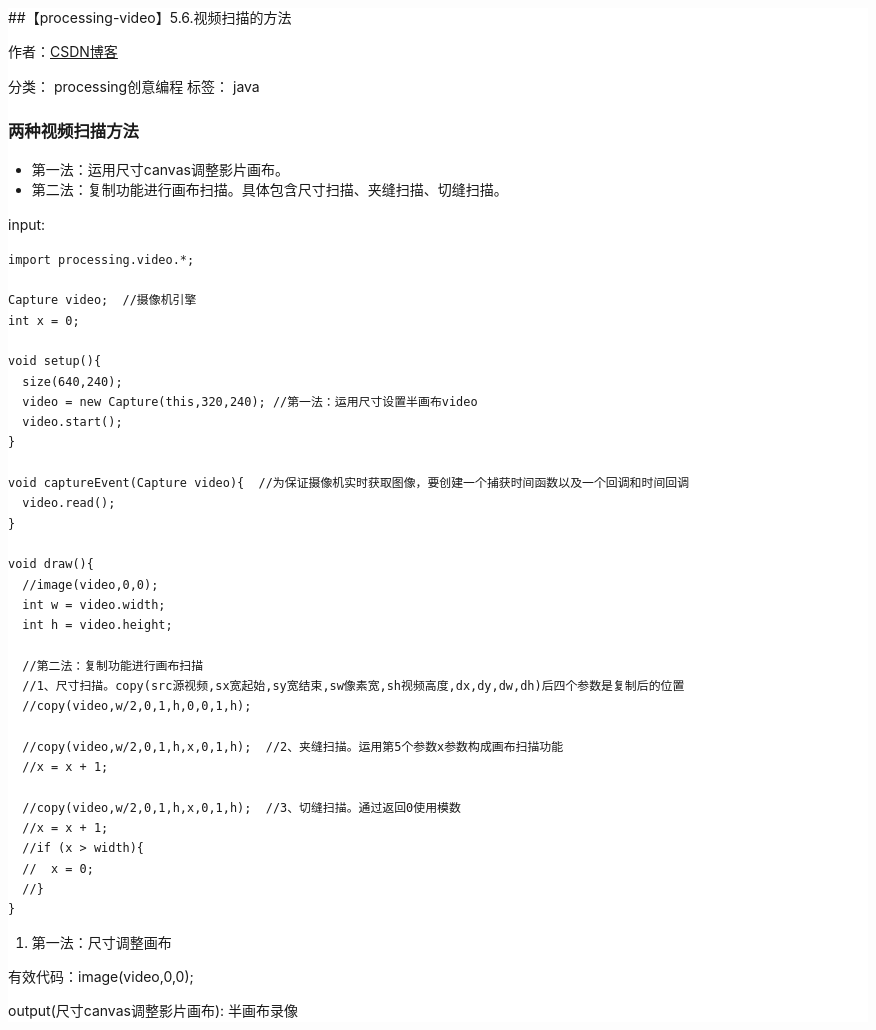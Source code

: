 ##【processing-video】5.6.视频扫描的方法

作者：[CSDN博客](https://blog.csdn.net/liaowang010)

分类： processing创意编程  标签： java

### 两种视频扫描方法

- 第一法：运用尺寸canvas调整影片画布。
- 第二法：复制功能进行画布扫描。具体包含尺寸扫描、夹缝扫描、切缝扫描。

input:

```
import processing.video.*;
 
Capture video;  //摄像机引擎
int x = 0;
 
void setup(){
  size(640,240);
  video = new Capture(this,320,240); //第一法：运用尺寸设置半画布video
  video.start();  
}
 
void captureEvent(Capture video){  //为保证摄像机实时获取图像，要创建一个捕获时间函数以及一个回调和时间回调
  video.read();
}
 
void draw(){
  //image(video,0,0);
  int w = video.width;
  int h = video.height;
  
  //第二法：复制功能进行画布扫描
  //1、尺寸扫描。copy(src源视频,sx宽起始,sy宽结束,sw像素宽,sh视频高度,dx,dy,dw,dh)后四个参数是复制后的位置
  //copy(video,w/2,0,1,h,0,0,1,h);
  
  //copy(video,w/2,0,1,h,x,0,1,h);  //2、夹缝扫描。运用第5个参数x参数构成画布扫描功能
  //x = x + 1;
  
  //copy(video,w/2,0,1,h,x,0,1,h);  //3、切缝扫描。通过返回0使用模数
  //x = x + 1;
  //if (x > width){ 
  //  x = 0;
  //}
}
```

1. 第一法：尺寸调整画布

有效代码：image(video,0,0);

output(尺寸canvas调整影片画布): 半画布录像
